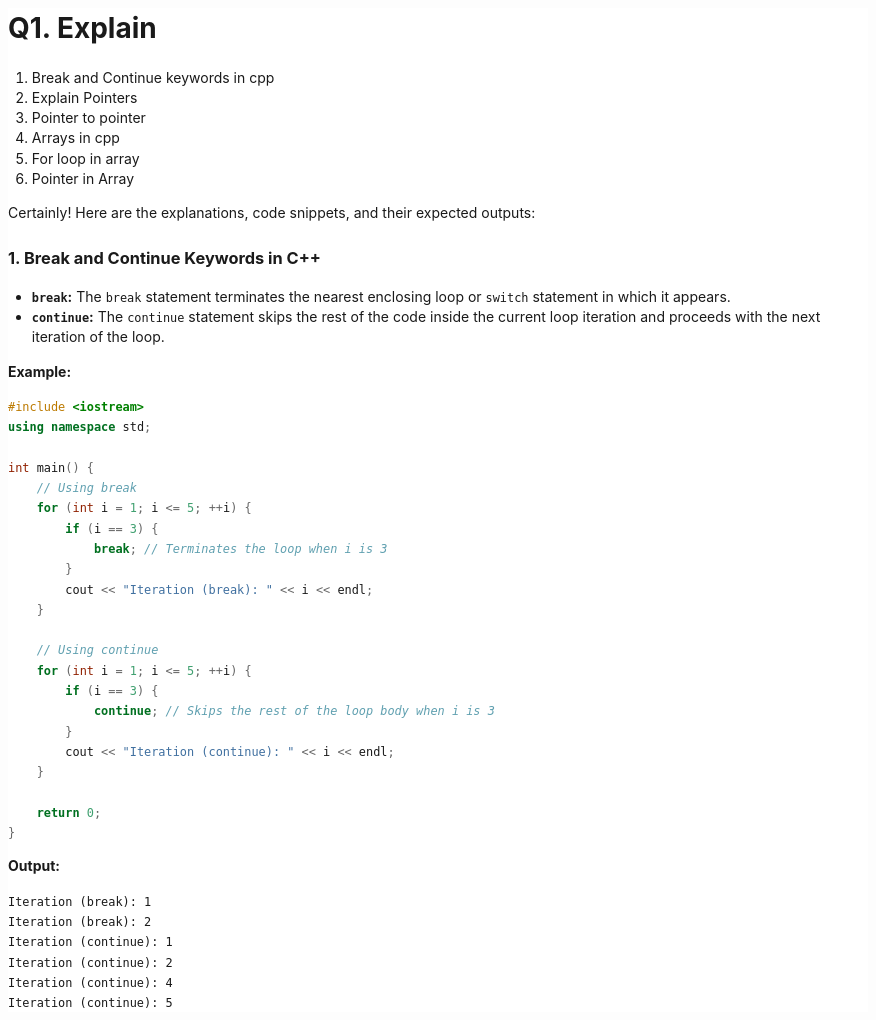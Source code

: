 # Q1. Explain 
1. Break and Continue keywords in cpp
2. Explain Pointers
3. Pointer to pointer
4. Arrays in cpp
5. For loop in array
6. Pointer in Array

Certainly! Here are the explanations, code snippets, and their expected outputs:

### 1. Break and Continue Keywords in C++
- **`break`:** The `break` statement terminates the nearest enclosing loop or `switch` statement in which it appears.
- **`continue`:** The `continue` statement skips the rest of the code inside the current loop iteration and proceeds with the next iteration of the loop.

**Example:**
```cpp
#include <iostream>
using namespace std;

int main() {
    // Using break
    for (int i = 1; i <= 5; ++i) {
        if (i == 3) {
            break; // Terminates the loop when i is 3
        }
        cout << "Iteration (break): " << i << endl;
    }

    // Using continue
    for (int i = 1; i <= 5; ++i) {
        if (i == 3) {
            continue; // Skips the rest of the loop body when i is 3
        }
        cout << "Iteration (continue): " << i << endl;
    }

    return 0;
}
```

**Output:**
```
Iteration (break): 1
Iteration (break): 2
Iteration (continue): 1
Iteration (continue): 2
Iteration (continue): 4
Iteration (continue): 5
```
